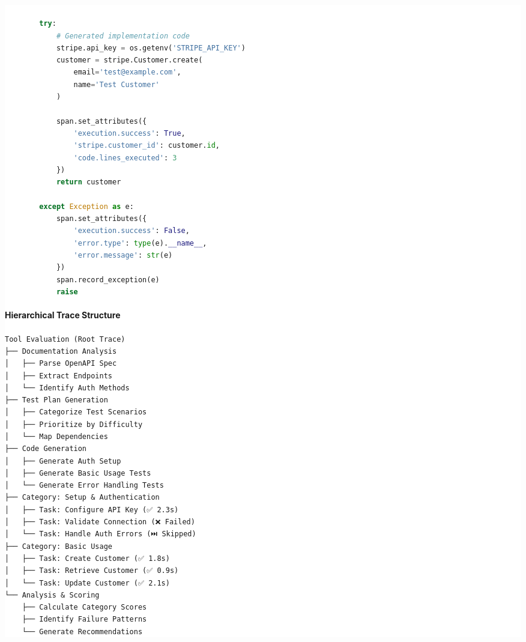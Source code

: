 ```python
        
        try:
            # Generated implementation code
            stripe.api_key = os.getenv('STRIPE_API_KEY')
            customer = stripe.Customer.create(
                email='test@example.com',
                name='Test Customer'
            )
            
            span.set_attributes({
                'execution.success': True,
                'stripe.customer_id': customer.id,
                'code.lines_executed': 3
            })
            return customer
            
        except Exception as e:
            span.set_attributes({
                'execution.success': False,
                'error.type': type(e).__name__,
                'error.message': str(e)
            })
            span.record_exception(e)
            raise
```

#### Hierarchical Trace Structure
```
Tool Evaluation (Root Trace)
├── Documentation Analysis
│   ├── Parse OpenAPI Spec
│   ├── Extract Endpoints  
│   └── Identify Auth Methods
├── Test Plan Generation
│   ├── Categorize Test Scenarios
│   ├── Prioritize by Difficulty
│   └── Map Dependencies
├── Code Generation
│   ├── Generate Auth Setup
│   ├── Generate Basic Usage Tests
│   └── Generate Error Handling Tests
├── Category: Setup & Authentication
│   ├── Task: Configure API Key (✅ 2.3s)
│   ├── Task: Validate Connection (❌ Failed)
│   └── Task: Handle Auth Errors (⏭️ Skipped)
├── Category: Basic Usage
│   ├── Task: Create Customer (✅ 1.8s)
│   ├── Task: Retrieve Customer (✅ 0.9s)
│   └── Task: Update Customer (✅ 2.1s)
└── Analysis & Scoring
    ├── Calculate Category Scores
    ├── Identify Failure Patterns
    └── Generate Recommendations
```
